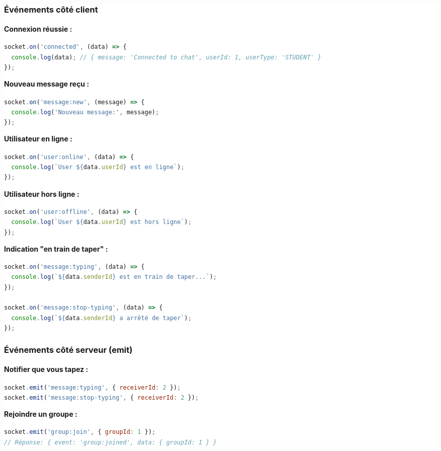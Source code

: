 ```javascript
```

### Événements côté client

**Connexion réussie :**
```javascript
socket.on('connected', (data) => {
  console.log(data); // { message: 'Connected to chat', userId: 1, userType: 'STUDENT' }
});
```

**Nouveau message reçu :**
```javascript
socket.on('message:new', (message) => {
  console.log('Nouveau message:', message);
});
```

**Utilisateur en ligne :**
```javascript
socket.on('user:online', (data) => {
  console.log(`User ${data.userId} est en ligne`);
});
```

**Utilisateur hors ligne :**
```javascript
socket.on('user:offline', (data) => {
  console.log(`User ${data.userId} est hors ligne`);
});
```

**Indication "en train de taper" :**
```javascript
socket.on('message:typing', (data) => {
  console.log(`${data.senderId} est en train de taper...`);
});

socket.on('message:stop-typing', (data) => {
  console.log(`${data.senderId} a arrêté de taper`);
});
```

### Événements côté serveur (emit)

**Notifier que vous tapez :**
```javascript
socket.emit('message:typing', { receiverId: 2 });
socket.emit('message:stop-typing', { receiverId: 2 });
```

**Rejoindre un groupe :**
```javascript
socket.emit('group:join', { groupId: 1 });
// Réponse: { event: 'group:joined', data: { groupId: 1 } }
```

